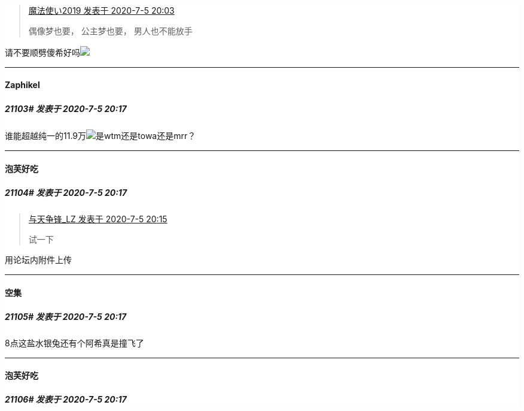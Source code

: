 

<blockquote><a href="httphttps://bbs.saraba1st.com/2b/forum.php?mod=redirect&amp;goto=findpost&amp;pid=48079953&amp;ptid=1941579" target="_blank">魔法使い2019 发表于 2020-7-5 20:03</a>

偶像梦也要， 公主梦也要， 男人也不能放手</blockquote>
请不要顺劈傻希好吗<img src="https://static.saraba1st.com/image/smiley/face2017/037.png" referrerpolicy="no-referrer">







-----

####  Zaphikel  
##### 21103#       发表于 2020-7-5 20:17




谁能超越纯一的11.9万<img src="https://static.saraba1st.com/image/smiley/face2017/067.png" referrerpolicy="no-referrer">是wtm还是towa还是mrr？







-----

####  泡芙好吃  
##### 21104#       发表于 2020-7-5 20:17



<blockquote><a href="httphttps://bbs.saraba1st.com/2b/forum.php?mod=redirect&amp;goto=findpost&amp;pid=48080146&amp;ptid=1941579" target="_blank">与天争锋_LZ 发表于 2020-7-5 20:15</a>

试一下</blockquote>
用论坛内附件上传







-----

####  空集  
##### 21105#       发表于 2020-7-5 20:17




8点这盐水银兔还有个阿希真是撞飞了 







-----

####  泡芙好吃  
##### 21106#       发表于 2020-7-5 20:17
